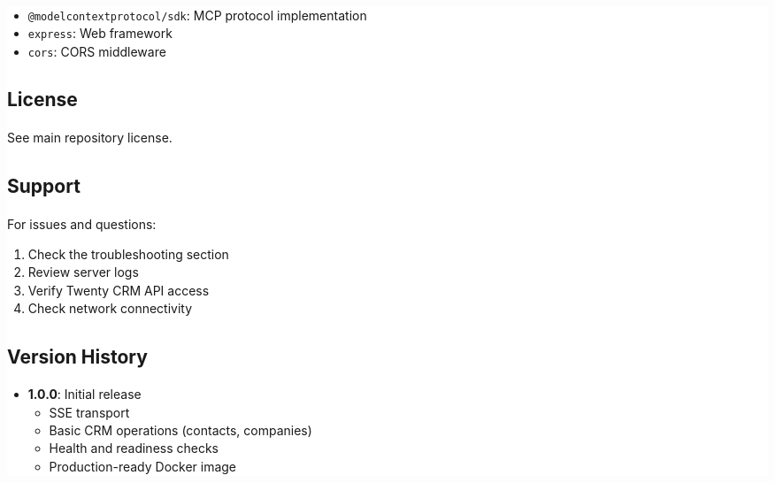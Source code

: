 - `@modelcontextprotocol/sdk`: MCP protocol implementation
- `express`: Web framework
- `cors`: CORS middleware

## License

See main repository license.

## Support

For issues and questions:
1. Check the troubleshooting section
2. Review server logs
3. Verify Twenty CRM API access
4. Check network connectivity

## Version History

- **1.0.0**: Initial release
  - SSE transport
  - Basic CRM operations (contacts, companies)
  - Health and readiness checks
  - Production-ready Docker image
